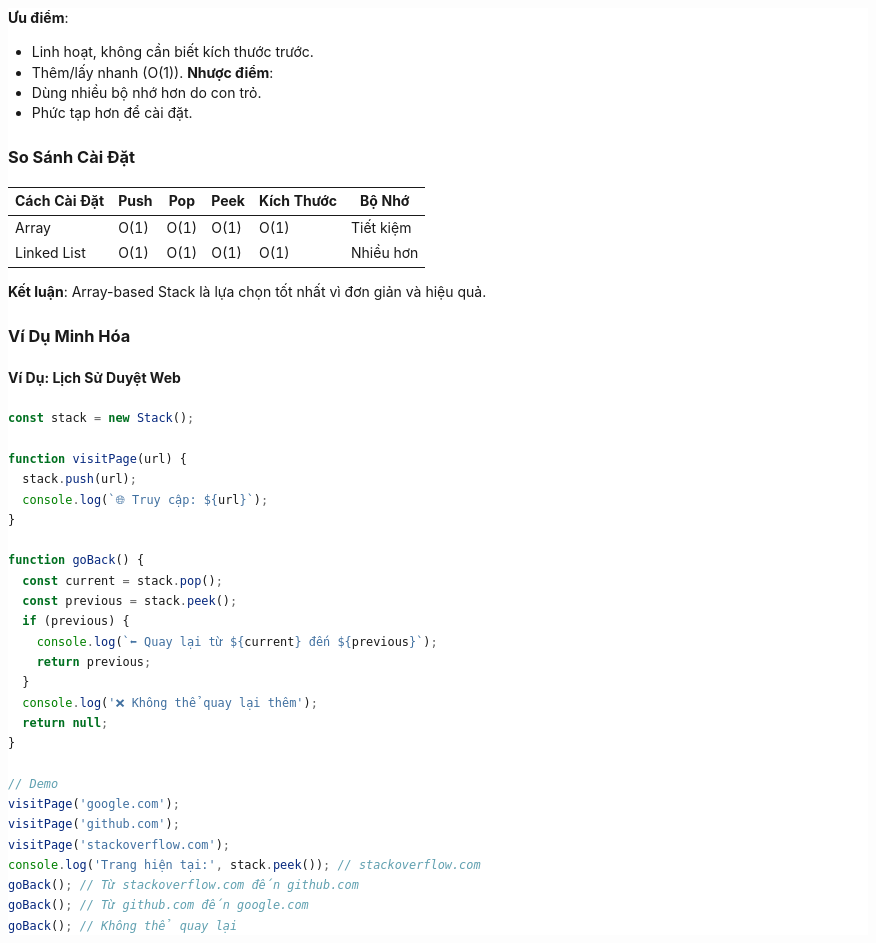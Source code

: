```javascript
```

**Ưu điểm**:
- Linh hoạt, không cần biết kích thước trước.
- Thêm/lấy nhanh (O(1)).
**Nhược điểm**:
- Dùng nhiều bộ nhớ hơn do con trỏ.
- Phức tạp hơn để cài đặt.

### So Sánh Cài Đặt

| Cách Cài Đặt | Push | Pop | Peek | Kích Thước | Bộ Nhớ     |
|--------------|------|-----|------|------------|------------|
| Array        | O(1) | O(1) | O(1) | O(1)       | Tiết kiệm  |
| Linked List  | O(1) | O(1) | O(1) | O(1)       | Nhiều hơn  |

**Kết luận**: Array-based Stack là lựa chọn tốt nhất vì đơn giản và hiệu quả.

### Ví Dụ Minh Hóa

#### Ví Dụ: Lịch Sử Duyệt Web

```javascript
const stack = new Stack();

function visitPage(url) {
  stack.push(url);
  console.log(`🌐 Truy cập: ${url}`);
}

function goBack() {
  const current = stack.pop();
  const previous = stack.peek();
  if (previous) {
    console.log(`⬅️ Quay lại từ ${current} đến ${previous}`);
    return previous;
  }
  console.log('❌ Không thể quay lại thêm');
  return null;
}

// Demo
visitPage('google.com');
visitPage('github.com');
visitPage('stackoverflow.com');
console.log('Trang hiện tại:', stack.peek()); // stackoverflow.com
goBack(); // Từ stackoverflow.com đến github.com
goBack(); // Từ github.com đến google.com
goBack(); // Không thể quay lại
```
